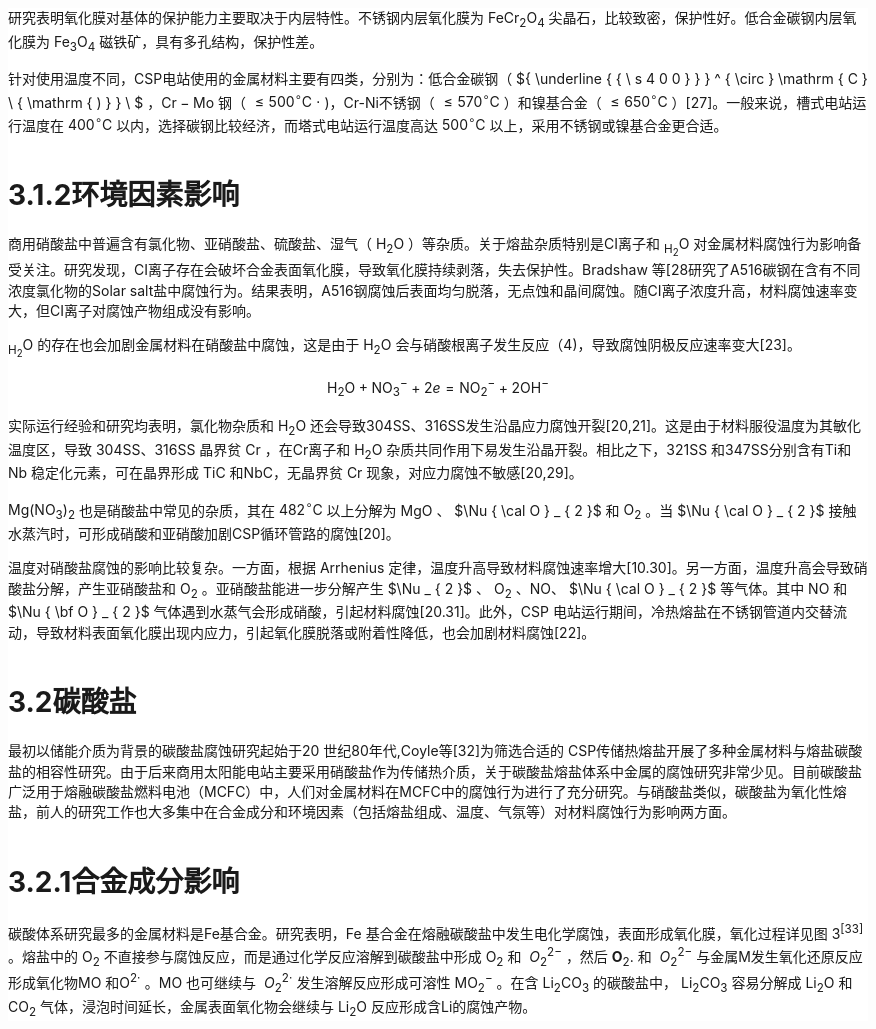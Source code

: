 研究表明氧化膜对基体的保护能力主要取决于内层特性。不锈钢内层氧化膜为 $\mathrm { F e C r } _ { 2 } \mathrm { O } _ { 4 }$ 尖晶石，比较致密，保护性好。低合金碳钢内层氧化膜为 $\mathrm { F e } _ { 3 } \mathrm { O } _ { 4 }$ 磁铁矿，具有多孔结构，保护性差。

针对使用温度不同，CSP电站使用的金属材料主要有四类，分别为：低合金碳钢（ ${ \underline { { \ s 4 0 0 } } } ^ { \circ } \mathrm { C } \ { \mathrm { ) } } \ $ ，$\mathrm { C r - M o }$ 钢（ $\leq 5 0 0 ^ { \circ } \mathrm { C } \ \cdot$ )，Cr-Ni不锈钢（ $\leq 5 7 0 ^ { \circ } \mathrm { C }$ ）和镍基合金（ $\mathrm { \le 6 5 0 ^ { \circ } C }$ ）[27]。一般来说，槽式电站运行温度在 $4 0 0 ^ { \circ } \mathrm { C }$ 以内，选择碳钢比较经济，而塔式电站运行温度高达 $5 0 0 ^ { \circ } \mathrm { C }$ 以上，采用不锈钢或镍基合金更合适。

# 3.1.2环境因素影响

商用硝酸盐中普遍含有氯化物、亚硝酸盐、硫酸盐、湿气（ $\mathrm { H } _ { 2 } \mathrm { O }$ ）等杂质。关于熔盐杂质特别是CI离子和 $_ \mathrm { H } _ { 2 } \mathrm { O }$ 对金属材料腐蚀行为影响备受关注。研究发现，CI离子存在会破坏合金表面氧化膜，导致氧化膜持续剥落，失去保护性。Bradshaw 等[28研究了A516碳钢在含有不同浓度氯化物的Solar salt盐中腐蚀行为。结果表明，A516钢腐蚀后表面均匀脱落，无点蚀和晶间腐蚀。随CI离子浓度升高，材料腐蚀速率变大，但CI离子对腐蚀产物组成没有影响。

$_ \mathrm { H } _ { 2 } \mathrm { O }$ 的存在也会加剧金属材料在硝酸盐中腐蚀，这是由于 $\mathrm { H } _ { 2 } \mathrm { O }$ 会与硝酸根离子发生反应（4)，导致腐蚀阴极反应速率变大[23]。

$$
\mathrm { H } _ { 2 } \mathrm { O } + \mathrm { N O } _ { 3 } ^ { - } { + } 2 e = \mathrm { N O } _ { 2 } ^ { - } { + } 2 \mathrm { O H } ^ { - }
$$

实际运行经验和研究均表明，氯化物杂质和 $\mathrm { H } _ { 2 } \mathrm { O }$ 还会导致304SS、316SS发生沿晶应力腐蚀开裂[20,21]。这是由于材料服役温度为其敏化温度区，导致 304SS、316SS 晶界贫 $\mathrm { C r }$ ，在Cr离子和 $\mathrm { H } _ { 2 } \mathrm { O }$ 杂质共同作用下易发生沿晶开裂。相比之下，321SS 和347SS分别含有Ti和Nb 稳定化元素，可在晶界形成 TiC 和NbC，无晶界贫 $\mathrm { C r }$ 现象，对应力腐蚀不敏感[20,29]。

$\mathrm { M g ( N O _ { 3 } ) _ { 2 } }$ 也是硝酸盐中常见的杂质，其在 $4 8 2 ^ { \circ } \mathrm { C }$ 以上分解为 $\mathrm { M g O }$ 、 $\Nu { \cal O } _ { 2 }$ 和 $\mathrm { O } _ { 2 }$ 。当 $\Nu { \cal O } _ { 2 }$ 接触水蒸汽时，可形成硝酸和亚硝酸加剧CSP循环管路的腐蚀[20]。

温度对硝酸盐腐蚀的影响比较复杂。一方面，根据 Arrhenius 定律，温度升高导致材料腐蚀速率增大[10.30]。另一方面，温度升高会导致硝酸盐分解，产生亚硝酸盐和 $\mathrm { O } _ { 2 }$ 。亚硝酸盐能进一步分解产生 $\Nu _ { 2 }$ 、 $\mathrm { O } _ { 2 }$ 、NO、 $\Nu { \cal O } _ { 2 }$ 等气体。其中 NO 和 $\Nu { \bf O } _ { 2 }$ 气体遇到水蒸气会形成硝酸，引起材料腐蚀[20.31]。此外，CSP 电站运行期间，冷热熔盐在不锈钢管道内交替流动，导致材料表面氧化膜出现内应力，引起氧化膜脱落或附着性降低，也会加剧材料腐蚀[22]。

# 3.2碳酸盐

最初以储能介质为背景的碳酸盐腐蚀研究起始于20 世纪80年代,Coyle等[32]为筛选合适的 CSP传储热熔盐开展了多种金属材料与熔盐碳酸盐的相容性研究。由于后来商用太阳能电站主要采用硝酸盐作为传储热介质，关于碳酸盐熔盐体系中金属的腐蚀研究非常少见。目前碳酸盐广泛用于熔融碳酸盐燃料电池（MCFC）中，人们对金属材料在MCFC中的腐蚀行为进行了充分研究。与硝酸盐类似，碳酸盐为氧化性熔盐，前人的研究工作也大多集中在合金成分和环境因素（包括熔盐组成、温度、气氛等）对材料腐蚀行为影响两方面。

# 3.2.1合金成分影响

碳酸体系研究最多的金属材料是Fe基合金。研究表明，Fe 基合金在熔融碳酸盐中发生电化学腐蚀，表面形成氧化膜，氧化过程详见图 $3 ^ { [ 3 3 ] }$ 。熔盐中的 $\mathrm { O } _ { 2 }$ 不直接参与腐蚀反应，而是通过化学反应溶解到碳酸盐中形成 $\mathrm { O } _ { 2 }$ 和 ${ \ O _ { 2 } } ^ { 2 - }$ ，然后 $\mathbf { O } _ { 2 } .$ 和 ${ \ O _ { 2 } } ^ { 2 - }$ 与金属M发生氧化还原反应形成氧化物MO 和$\mathrm { O } ^ { 2 \cdot }$ 。MO 也可继续与 ${ \ O _ { 2 } } ^ { 2 \cdot }$ 发生溶解反应形成可溶性 $\mathrm { M O } _ { 2 } ^ { - }$ 。在含 $\mathrm { L i } _ { 2 } \mathrm { C O } _ { 3 }$ 的碳酸盐中， $\mathrm { L i } _ { 2 } \mathrm { C O } _ { 3 }$ 容易分解成 $\mathrm { L i } _ { 2 } \mathrm { O }$ 和 $\mathrm { C O } _ { 2 }$ 气体，浸泡时间延长，金属表面氧化物会继续与 $\mathrm { L i } _ { 2 } \mathrm { O }$ 反应形成含Li的腐蚀产物。
